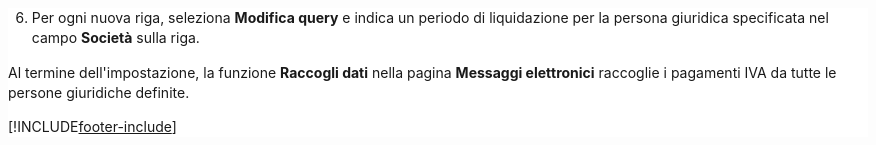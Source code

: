 6. Per ogni nuova riga, seleziona **Modifica query** e indica un periodo di liquidazione per la persona giuridica specificata nel campo **Società** sulla riga.

Al termine dell'impostazione, la funzione **Raccogli dati** nella pagina **Messaggi elettronici** raccoglie i pagamenti IVA da tutte le persone giuridiche definite.


[!INCLUDE[footer-include](../../includes/footer-banner.md)]
